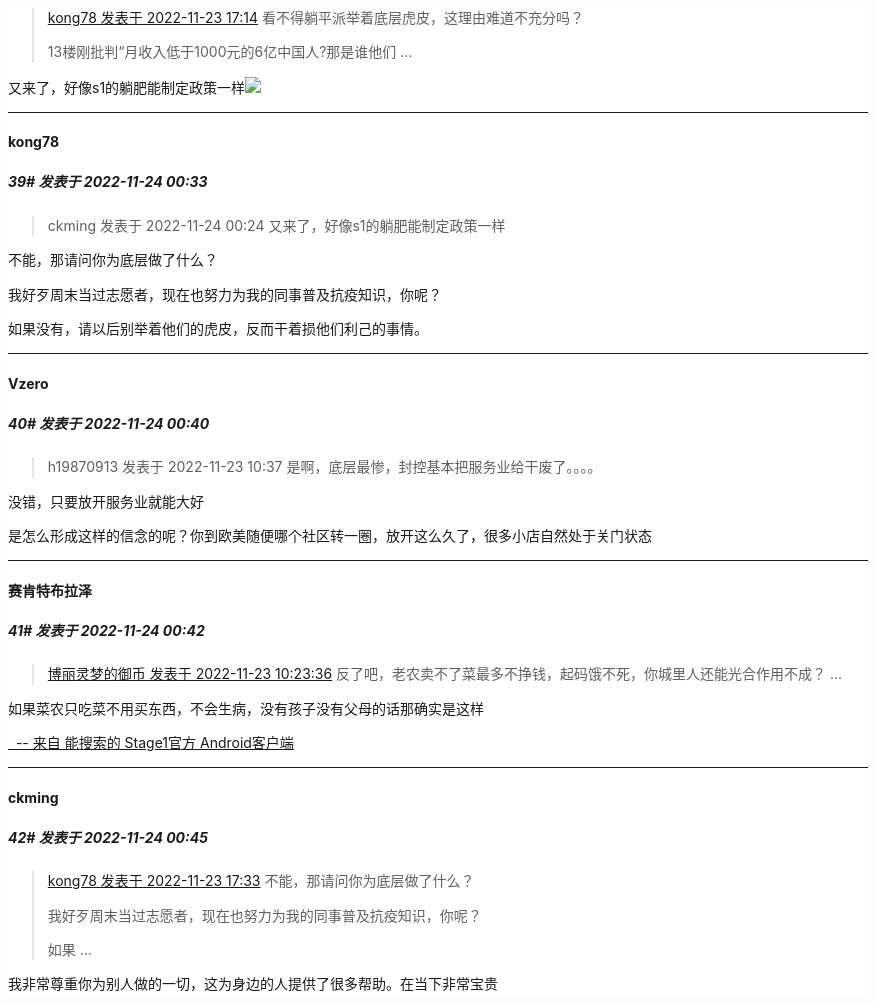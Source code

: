 <blockquote><a href="httphttps://bbs.saraba1st.com/2b/forum.php?mod=redirect&amp;goto=findpost&amp;pid=58581354&amp;ptid=2106436" target="_blank">kong78 发表于 2022-11-23 17:14</a>
看不得躺平派举着底层虎皮，这理由难道不充分吗？

13楼刚批判“月收入低于1000元的6亿中国人?那是谁他们 ...</blockquote>
又来了，好像s1的躺肥能制定政策一样<img src="https://static.saraba1st.com/image/smiley/face2017/067.png" referrerpolicy="no-referrer">

*****

####  kong78  
##### 39#       发表于 2022-11-24 00:33

<blockquote>ckming 发表于 2022-11-24 00:24
又来了，好像s1的躺肥能制定政策一样</blockquote>
不能，那请问你为底层做了什么？

我好歹周末当过志愿者，现在也努力为我的同事普及抗疫知识，你呢？

如果没有，请以后别举着他们的虎皮，反而干着损他们利己的事情。

*****

####  Vzero  
##### 40#       发表于 2022-11-24 00:40

<blockquote>h19870913 发表于 2022-11-23 10:37
是啊，底层最惨，封控基本把服务业给干废了。。。。</blockquote>
没错，只要放开服务业就能大好

是怎么形成这样的信念的呢？你到欧美随便哪个社区转一圈，放开这么久了，很多小店自然处于关门状态

*****

####  赛肯特布拉泽  
##### 41#       发表于 2022-11-24 00:42

<blockquote><a href="httphttps://bbs.saraba1st.com/2b/forum.php?mod=redirect&amp;goto=findpost&amp;pid=58567294&amp;ptid=2106436" target="_blank">博丽灵梦的御币 发表于 2022-11-23 10:23:36</a>
反了吧，老农卖不了菜最多不挣钱，起码饿不死，你城里人还能光合作用不成？ ...</blockquote>如果菜农只吃菜不用买东西，不会生病，没有孩子没有父母的话那确实是这样

[  -- 来自 能搜索的 Stage1官方 Android客户端](https://www.coolapk.com/apk/140634)

*****

####  ckming  
##### 42#       发表于 2022-11-24 00:45

<blockquote><a href="httphttps://bbs.saraba1st.com/2b/forum.php?mod=redirect&amp;goto=findpost&amp;pid=58581640&amp;ptid=2106436" target="_blank">kong78 发表于 2022-11-23 17:33</a>
不能，那请问你为底层做了什么？

我好歹周末当过志愿者，现在也努力为我的同事普及抗疫知识，你呢？

如果 ...</blockquote>
我非常尊重你为别人做的一切，这为身边的人提供了很多帮助。在当下非常宝贵
